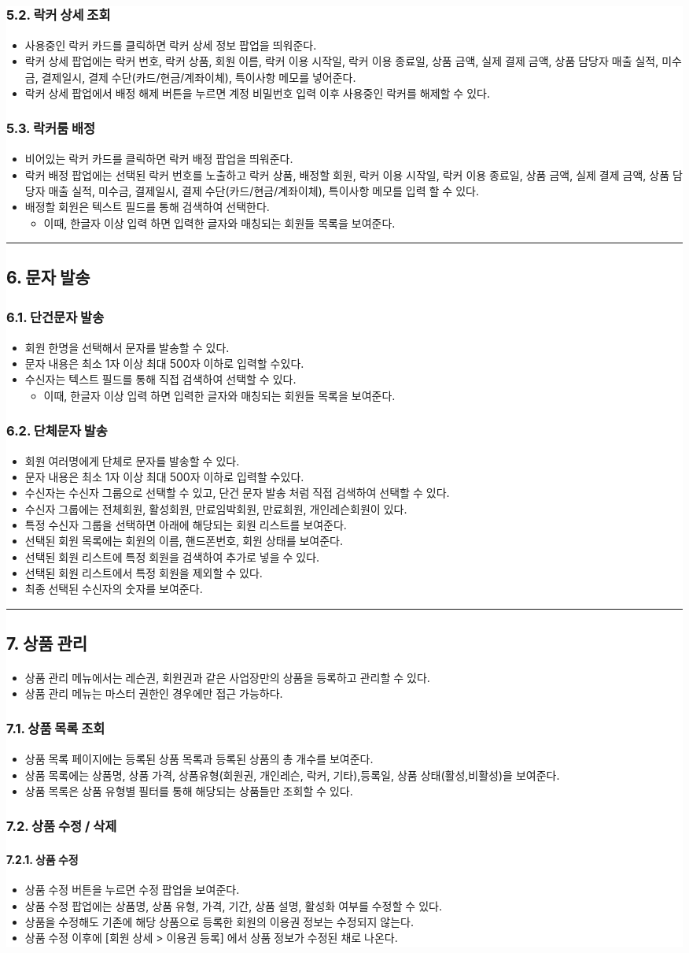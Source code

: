 ### 5.2. 락커 상세 조회
- 사용중인 락커 카드를 클릭하면 락커 상세 정보 팝업을 띄워준다.
- 락커 상세 팝업에는 락커 번호, 락커 상품, 회원 이름, 락커 이용 시작일, 락커 이용 종료일, 상품 금액, 실제 결제 금액, 상품 담당자 매출 실적, 미수금, 결제일시, 결제 수단(카드/현금/계좌이체), 특이사항 메모를 넣어준다.
- 락커 상세 팝업에서 배정 해제 버튼을 누르면 계정 비밀번호 입력 이후 사용중인 락커를 해제할 수 있다.

### 5.3. 락커룸 배정
- 비어있는 락커 카드를 클릭하면 락커 배정 팝업을 띄워준다.
- 락커 배정 팝업에는 선택된 락커 번호를 노출하고 락커 상품, 배정할 회원, 락커 이용 시작일, 락커 이용 종료일, 상품 금액, 실제 결제 금액, 상품 담당자 매출 실적, 미수금, 결제일시, 결제 수단(카드/현금/계좌이체), 특이사항 메모를 입력 할 수 있다.
- 배정할 회원은 텍스트 필드를 통해 검색하여 선택한다.
	- 이때, 한글자 이상 입력 하면 입력한 글자와 매칭되는 회원들 목록을 보여준다.
---

## 6. 문자 발송
### 6.1. 단건문자 발송
- 회원 한명을 선택해서 문자를 발송할 수 있다.
- 문자 내용은 최소 1자 이상 최대 500자 이하로 입력할 수있다.
- 수신자는 텍스트 필드를 통해 직접 검색하여 선택할 수 있다.
	- 이때, 한글자 이상 입력 하면 입력한 글자와 매칭되는 회원들 목록을 보여준다.

### 6.2. 단체문자 발송
- 회원 여러명에게 단체로 문자를 발송할 수 있다.
- 문자 내용은 최소 1자 이상 최대 500자 이하로 입력할 수있다.
- 수신자는 수신자 그룹으로 선택할 수 있고, 단건 문자 발송 처럼 직접 검색하여 선택할 수 있다.
- 수신자 그룹에는 전체회원, 활성회원, 만료임박회원, 만료회원, 개인레슨회원이 있다.
- 특정 수신자 그룹을 선택하면 아래에 해당되는 회원 리스트를 보여준다.
- 선택된 회원 목록에는 회원의 이름, 핸드폰번호, 회원 상태를 보여준다.
- 선택된 회원 리스트에 특정 회원을 검색하여 추가로 넣을 수 있다.
- 선택된 회원 리스트에서 특정 회원을 제외할 수 있다.
- 최종 선택된 수신자의 숫자를 보여준다.

---

## 7. 상품 관리
- 상품 관리 메뉴에서는 레슨권, 회원권과 같은 사업장만의 상품을 등록하고 관리할 수 있다.
- 상품 관리 메뉴는 마스터 권한인 경우에만 접근 가능하다.


### 7.1. 상품 목록 조회
- 상품 목록 페이지에는 등록된 상품 목록과 등록된 상품의 총 개수를 보여준다.
- 상품 목록에는 상품명, 상품 가격, 상품유형(회원권, 개인레슨, 락커, 기타),등록일, 상품 상태(활성,비활성)을 보여준다.
- 상품 목록은 상품 유형별 필터를 통해 해당되는 상품들만 조회할 수 있다.

### 7.2. 상품 수정 / 삭제
#### 7.2.1. 상품 수정
- 상품 수정 버튼을 누르면 수정 팝업을 보여준다.
- 상품 수정 팝업에는 상품명, 상품 유형, 가격, 기간, 상품 설명, 활성화 여부를 수정할 수 있다.
- 상품을 수정해도 기존에 해당 상품으로 등록한 회원의 이용권 정보는 수정되지 않는다.
- 상품 수정 이후에 [회원 상세 > 이용권 등록] 에서 상품 정보가 수정된 채로 나온다.
